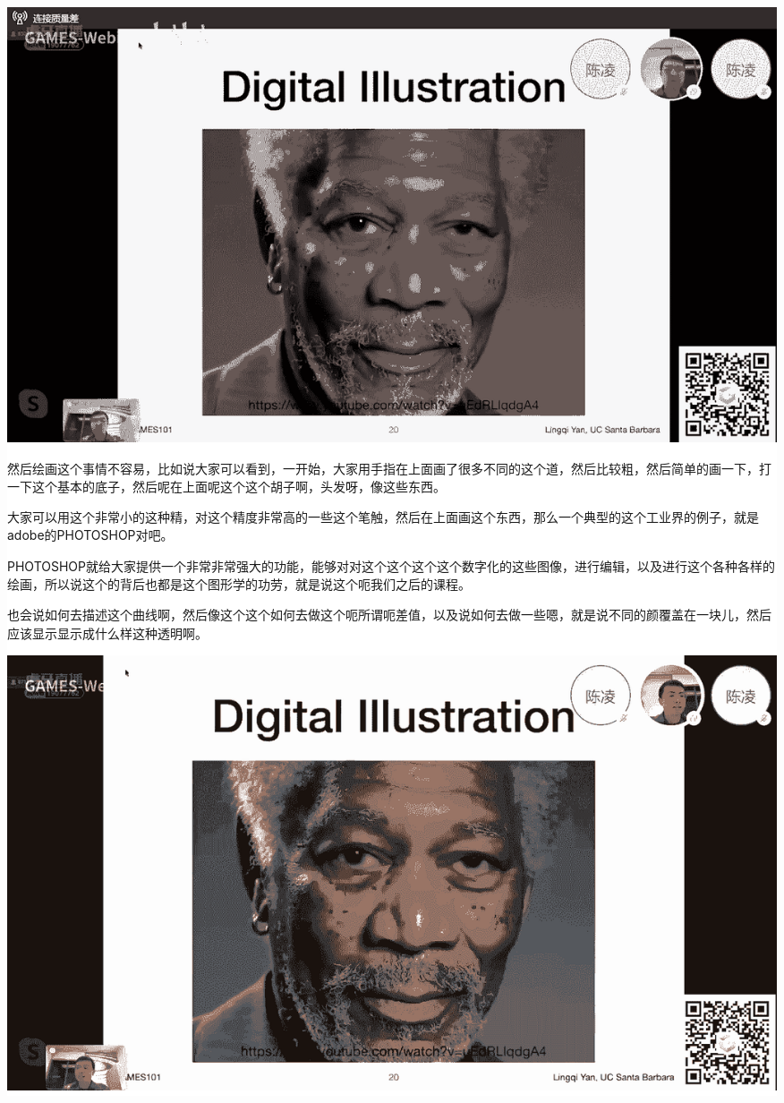 ![](img/937c12d97b1cf053de560c9f0c5c70df_8.png)

然后绘画这个事情不容易，比如说大家可以看到，一开始，大家用手指在上面画了很多不同的这个道，然后比较粗，然后简单的画一下，打一下这个基本的底子，然后呢在上面呢这个这个胡子啊，头发呀，像这些东西。

大家可以用这个非常小的这种精，对这个精度非常高的一些这个笔触，然后在上面画这个东西，那么一个典型的这个工业界的例子，就是adobe的PHOTOSHOP对吧。

PHOTOSHOP就给大家提供一个非常非常强大的功能，能够对对这个这个这个这个数字化的这些图像，进行编辑，以及进行这个各种各样的绘画，所以说这个的背后也都是这个图形学的功劳，就是说这个呃我们之后的课程。

也会说如何去描述这个曲线啊，然后像这个这个如何去做这个呃所谓呃差值，以及说如何去做一些嗯，就是说不同的颜覆盖在一块儿，然后应该显示显示成什么样这种透明啊。



![](img/937c12d97b1cf053de560c9f0c5c70df_10.png)
